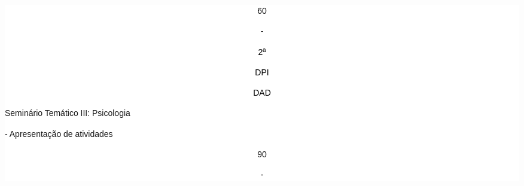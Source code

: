   </td>
  <td width=48 style='width:36.0pt;border-top:none;border-left:none;border-bottom:
  solid windowtext 1.0pt;border-right:solid windowtext 1.0pt;mso-border-top-alt:
  solid windowtext .5pt;mso-border-left-alt:solid windowtext .5pt;mso-border-alt:
  solid windowtext .5pt;padding:0cm 3.5pt 0cm 3.5pt'>
  <p class=MsoNormal align=center style='text-align:center'><span
  style='font-family:Arial;mso-bidi-font-weight:bold'>60<o:p></o:p></span></p>
  </td>
  <td width=42 style='width:31.35pt;border-top:none;border-left:none;
  border-bottom:solid windowtext 1.0pt;border-right:solid windowtext 1.5pt;
  mso-border-top-alt:solid windowtext .5pt;mso-border-left-alt:solid windowtext .5pt;
  mso-border-alt:solid windowtext .5pt;mso-border-right-alt:solid windowtext 1.5pt;
  padding:0cm 3.5pt 0cm 3.5pt'>
  <p class=MsoNormal align=center style='text-align:center'><span
  style='font-family:Arial;color:black'>-<o:p></o:p></span></p>
  </td>
 </tr>
 <tr style='mso-yfti-irow:5;page-break-inside:avoid'>
  <td width=41 valign=top style='width:30.55pt;border-top:none;border-left:
  solid windowtext 1.5pt;border-bottom:solid windowtext 1.0pt;border-right:
  solid windowtext 1.0pt;mso-border-top-alt:solid windowtext .5pt;mso-border-alt:
  solid windowtext .5pt;mso-border-left-alt:solid windowtext 1.5pt;padding:
  0cm 3.5pt 0cm 3.5pt'>
  <p class=MsoNormal align=center style='text-align:center'><span
  style='font-family:Arial;color:black'>2ª<o:p></o:p></span></p>
  </td>
  <td width=60 valign=top style='width:45.3pt;border-top:none;border-left:none;
  border-bottom:solid windowtext 1.0pt;border-right:solid windowtext 1.0pt;
  mso-border-top-alt:solid windowtext .5pt;mso-border-left-alt:solid windowtext .5pt;
  mso-border-alt:solid windowtext .5pt;padding:0cm 3.5pt 0cm 3.5pt'>
  <p class=MsoNormal align=center style='text-align:center'><span
  style='font-family:Arial;color:black'>DPI<o:p></o:p></span></p>
  <p class=MsoNormal align=center style='text-align:center'><span
  style='font-family:Arial;color:black'>DAD<o:p></o:p></span></p>
  </td>
  <td width=334 valign=top style='width:250.8pt;border-top:none;border-left:
  none;border-bottom:solid windowtext 1.0pt;border-right:solid windowtext 1.0pt;
  mso-border-top-alt:solid windowtext .5pt;mso-border-left-alt:solid windowtext .5pt;
  mso-border-alt:solid windowtext .5pt;padding:0cm 3.5pt 0cm 3.5pt'>
  <p class=MsoNormal><span style='font-family:Arial'>Seminário Temático III:
  Psicologia<o:p></o:p></span></p>
  <p class=MsoNormal style='text-align:justify;mso-pagination:none;mso-layout-grid-align:
  none;text-autospace:none'><span style='font-family:Arial'>- Apresentação de
  atividades<o:p></o:p></span></p>
  </td>
  <td width=48 style='width:36.0pt;border-top:none;border-left:none;border-bottom:
  solid windowtext 1.0pt;border-right:solid windowtext 1.0pt;mso-border-top-alt:
  solid windowtext .5pt;mso-border-left-alt:solid windowtext .5pt;mso-border-alt:
  solid windowtext .5pt;padding:0cm 3.5pt 0cm 3.5pt'>
  <p class=MsoNormal align=center style='text-align:center'><span
  style='font-family:Arial;mso-bidi-font-weight:bold'>90<o:p></o:p></span></p>
  </td>
  <td width=36 style='width:27.0pt;border-top:none;border-left:none;border-bottom:
  solid windowtext 1.0pt;border-right:solid windowtext 1.0pt;mso-border-top-alt:
  solid windowtext .5pt;mso-border-left-alt:solid windowtext .5pt;mso-border-alt:
  solid windowtext .5pt;padding:0cm 3.5pt 0cm 3.5pt'>
  <p class=MsoNormal align=center style='text-align:center'><span
  style='font-family:Arial;color:black'>-<o:p></o:p></span></p>
  </td>
  <td width=47 style='width:34.9pt;border-top:none;border-left:none;border-bottom:
  solid windowtext 1.0pt;border-right:solid windowtext 1.0pt;mso-border-top-alt:
